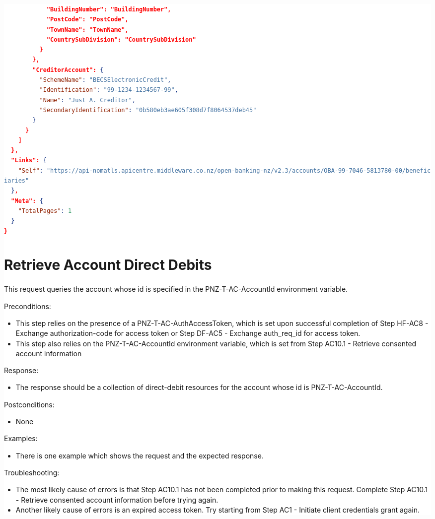 ```json
            "BuildingNumber": "BuildingNumber",
            "PostCode": "PostCode",
            "TownName": "TownName",
            "CountrySubDivision": "CountrySubDivision"
          }
        },
        "CreditorAccount": {
          "SchemeName": "BECSElectronicCredit",
          "Identification": "99-1234-1234567-99",
          "Name": "Just A. Creditor",
          "SecondaryIdentification": "0b580eb3ae605f308d7f8064537deb45"
        }
      }
    ]
  },
  "Links": {
    "Self": "https://api-nomatls.apicentre.middleware.co.nz/open-banking-nz/v2.3/accounts/OBA-99-7046-5813780-00/beneficiaries"
  },
  "Meta": {
    "TotalPages": 1
  }
}
```


# Retrieve Account Direct Debits

This request queries the account whose id is specified in the PNZ-T-AC-AccountId environment variable.

Preconditions:

* This step relies on the presence of a PNZ-T-AC-AuthAccessToken, which is set upon successful completion of Step HF-AC8 - Exchange authorization-code for access token or Step DF-AC5 - Exchange auth_req_id for access token.
* This step also relies on the PNZ-T-AC-AccountId environment variable, which is set from Step AC10.1 - Retrieve consented account information

Response:

* The response should be a collection of direct-debit resources for the account whose id is PNZ-T-AC-AccountId.

Postconditions:

* None

Examples:

* There is one example which shows the request and the expected response.

Troubleshooting:

* The most likely cause of errors is that Step AC10.1 has not been completed prior to making this request. Complete Step AC10.1 - Retrieve consented account information before trying again.
* Another likely cause of errors is an expired access token. Try starting from Step AC1 - Initiate client credentials grant again.
